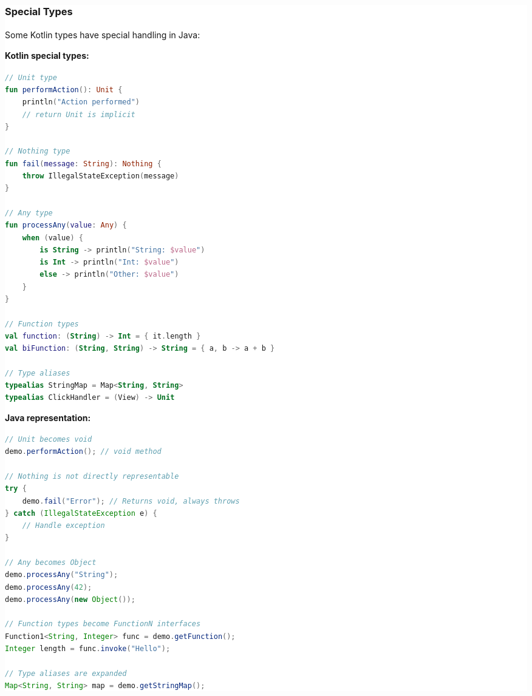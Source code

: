 ### Special Types

Some Kotlin types have special handling in Java:

**Kotlin special types:**
```kotlin
// Unit type
fun performAction(): Unit {
    println("Action performed")
    // return Unit is implicit
}

// Nothing type
fun fail(message: String): Nothing {
    throw IllegalStateException(message)
}

// Any type
fun processAny(value: Any) {
    when (value) {
        is String -> println("String: $value")
        is Int -> println("Int: $value")
        else -> println("Other: $value")
    }
}

// Function types
val function: (String) -> Int = { it.length }
val biFunction: (String, String) -> String = { a, b -> a + b }

// Type aliases
typealias StringMap = Map<String, String>
typealias ClickHandler = (View) -> Unit
```

**Java representation:**
```java
// Unit becomes void
demo.performAction(); // void method

// Nothing is not directly representable
try {
    demo.fail("Error"); // Returns void, always throws
} catch (IllegalStateException e) {
    // Handle exception
}

// Any becomes Object
demo.processAny("String");
demo.processAny(42);
demo.processAny(new Object());

// Function types become FunctionN interfaces
Function1<String, Integer> func = demo.getFunction();
Integer length = func.invoke("Hello");

// Type aliases are expanded
Map<String, String> map = demo.getStringMap();
```
